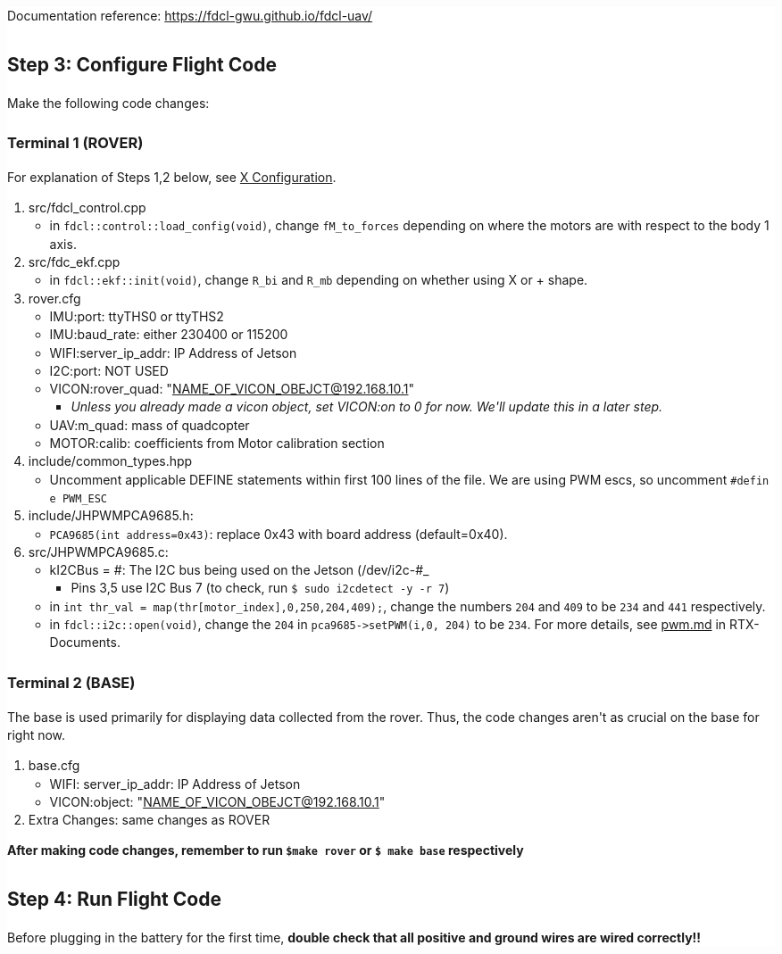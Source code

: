 Documentation reference: https://fdcl-gwu.github.io/fdcl-uav/

## Step 3: Configure Flight Code
Make the following code changes:

### Terminal 1 (ROVER)
For explanation of Steps 1,2 below, see [X Configuration](#X-Configuration).
1. src/fdcl_control.cpp
    - in ```fdcl::control::load_config(void)```, change ```fM_to_forces``` depending on where the motors are with respect to the body 1 axis.
2. src/fdc_ekf.cpp
    - in ```fdcl::ekf::init(void)```, change ```R_bi``` and ```R_mb``` depending on whether using X or + shape.
3. rover.cfg
    - IMU:port: ttyTHS0 or ttyTHS2
    - IMU:baud_rate: either 230400 or 115200
    - WIFI:server_ip_addr: IP Address of Jetson
    - I2C:port: NOT USED
    - VICON:rover_quad: "NAME_OF_VICON_OBEJCT@192.168.10.1"
      - _Unless you already made a vicon object, set VICON:on to 0 for now. We'll update this in a later step._
    - UAV:m_quad: mass of quadcopter
    - MOTOR:calib: coefficients from Motor calibration section 
4. include/common_types.hpp
    - Uncomment applicable DEFINE statements within first 100 lines of the file. We are using PWM escs, so uncomment ```#define PWM_ESC```
5. include/JHPWMPCA9685.h: 
    - ```PCA9685(int address=0x43)```: replace 0x43 with board address (default=0x40).
6. src/JHPWMPCA9685.c: 
    - kI2CBus = #: The I2C bus being used on the Jetson (/dev/i2c-#_
        - Pins 3,5 use I2C Bus 7 (to check, run ```$ sudo i2cdetect -y -r 7```)
    - in ```int thr_val = map(thr[motor_index],0,250,204,409);```, change the numbers `204` and `409` to be `234` and `441` respectively.
    - in ```fdcl::i2c::open(void)```, change the `204` in ```pca9685->setPWM(i,0, 204)``` to be ```234```. For more details, see [pwm.md](pwm.md) in RTX-Documents.

### Terminal 2 (BASE)
The base is used primarily for displaying data collected from the rover. Thus, the code changes aren't as crucial on the base for right now.
1. base.cfg
    - WIFI: server_ip_addr: IP Address of Jetson
    - VICON:object: "NAME_OF_VICON_OBEJCT@192.168.10.1"
2. Extra Changes: same changes as ROVER

__After making code changes, remember to run ```$make rover``` or ```$ make base``` respectively__

## Step 4: Run Flight Code
Before plugging in the battery for the first time, __double check that all positive and ground wires are wired correctly!!__
